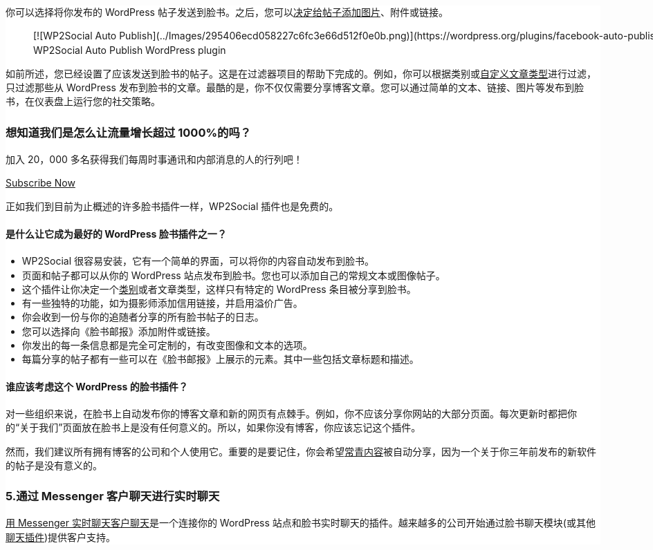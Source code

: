 你可以选择将你发布的 WordPress 帖子发送到脸书。之后，您可以[决定给帖子添加图片](https://kinsta.com/blog/social-media-image-sizes/)、附件或链接。

<figure id="attachment_58584" aria-describedby="caption-attachment-58584" style="width: 1500px" class="wp-caption aligncenter">[![WP2Social Auto Publish](../Images/295406ecd058227c6fc3e66d512f0e0b.png)](https://wordpress.org/plugins/facebook-auto-publish/)

<figcaption id="caption-attachment-58584" class="wp-caption-text">WP2Social Auto Publish WordPress plugin</figcaption>

</figure>

如前所述，您已经设置了应该发送到脸书的帖子。这是在过滤器项目的帮助下完成的。例如，你可以根据类别或[自定义文章类型](https://kinsta.com/blog/wordpress-custom-post-types/)进行过滤，只过滤那些从 WordPress 发布到脸书的文章。最酷的是，你不仅仅需要分享博客文章。您可以通过简单的文本、链接、图片等发布到脸书，在仪表盘上运行您的社交策略。

 <dialog id="newsletter" class="dialog dialog has-dark-blue-background-color email-modal" aria-hidden="true">## 注册订阅时事通讯

<kinsta-form show-name="false" show-phone="false" show-website="false" show-company="false" show-disk-space="false" show-monthly-visits="false" show-number-of-websites="false" show-message="false" submit-button-text="Sign Up Now" submit-button-text-sending="Signing Up..." success-title="Thanks for subscribing!" success-message="Keep an eye out for our next newsletter." terms-template="newsletter" hubspot-source="subscribe_to_newsletter" submit-button-text-loading="Signing Up"></kinsta-form></dialog>

### 想知道我们是怎么让流量增长超过 1000%的吗？

加入 20，000 多名获得我们每周时事通讯和内部消息的人的行列吧！

[Subscribe Now](#newsletter)

正如我们到目前为止概述的许多脸书插件一样，WP2Social 插件也是免费的。

#### 是什么让它成为最好的 WordPress 脸书插件之一？

*   WP2Social 很容易安装，它有一个简单的界面，可以将你的内容自动发布到脸书。
*   页面和帖子都可以从你的 WordPress 站点发布到脸书。您也可以添加自己的常规文本或图像帖子。
*   这个插件让你决定一个[类别](https://kinsta.com/knowledgebase/what-is-taxonomy/#what-types-of-taxonomies-does-wordpress-support-by-default)或者文章类型，这样只有特定的 WordPress 条目被分享到脸书。
*   有一些独特的功能，如为摄影师添加信用链接，并启用溢价广告。
*   你会收到一份与你的追随者分享的所有脸书帖子的日志。
*   您可以选择向《脸书邮报》添加附件或链接。
*   你发出的每一条信息都是完全可定制的，有改变图像和文本的选项。
*   每篇分享的帖子都有一些可以在《脸书邮报》上展示的元素。其中一些包括文章标题和描述。

#### 谁应该考虑这个 WordPress 的脸书插件？

对一些组织来说，在脸书上自动发布你的博客文章和新的网页有点棘手。例如，你不应该分享你网站的大部分页面。每次更新时都把你的“关于我们”页面放在脸书上是没有任何意义的。所以，如果你没有博客，你应该忘记这个插件。

然而，我们建议所有拥有博客的公司和个人使用它。重要的是要记住，你会希望[常青内容](https://kinsta.com/blog/evergreen-content/)被自动分享，因为一个关于你三年前发布的新软件的帖子是没有意义的。

### 5.通过 Messenger 客户聊天进行实时聊天

[用 Messenger 实时聊天客户聊天](https://wordpress.org/plugins/fb-messenger-live-chat/)是一个连接你的 WordPress 站点和脸书实时聊天的插件。越来越多的公司开始通过脸书聊天模块(或其他[聊天插件](https://kinsta.com/blog/wordpress-live-chat-plugin/))提供客户支持。
